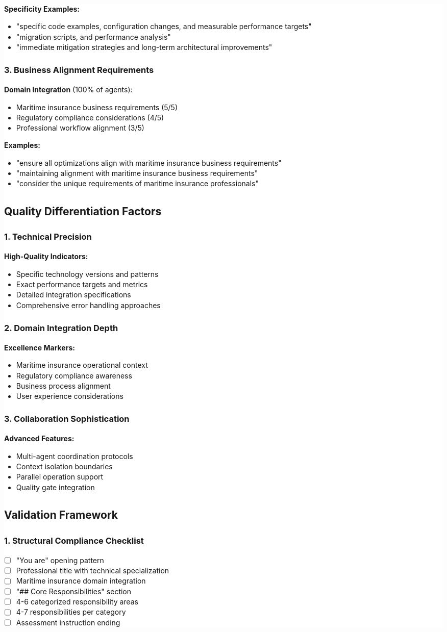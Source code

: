 **Specificity Examples:**

- "specific code examples, configuration changes, and measurable performance targets"
- "migration scripts, and performance analysis"
- "immediate mitigation strategies and long-term architectural improvements"

### 3. Business Alignment Requirements

**Domain Integration** (100% of agents):

- Maritime insurance business requirements (5/5)
- Regulatory compliance considerations (4/5)
- Professional workflow alignment (3/5)

**Examples:**

- "ensure all optimizations align with maritime insurance business requirements"
- "maintaining alignment with maritime insurance business requirements"
- "consider the unique requirements of maritime insurance professionals"

## Quality Differentiation Factors

### 1. Technical Precision

**High-Quality Indicators:**

- Specific technology versions and patterns
- Exact performance targets and metrics
- Detailed integration specifications
- Comprehensive error handling approaches

### 2. Domain Integration Depth

**Excellence Markers:**

- Maritime insurance operational context
- Regulatory compliance awareness
- Business process alignment
- User experience considerations

### 3. Collaboration Sophistication

**Advanced Features:**

- Multi-agent coordination protocols
- Context isolation boundaries
- Parallel operation support
- Quality gate integration

## Validation Framework

### 1. Structural Compliance Checklist

- [ ] "You are" opening pattern
- [ ] Professional title with technical specialization
- [ ] Maritime insurance domain integration
- [ ] "## Core Responsibilities" section
- [ ] 4-6 categorized responsibility areas
- [ ] 4-7 responsibilities per category
- [ ] Assessment instruction ending
